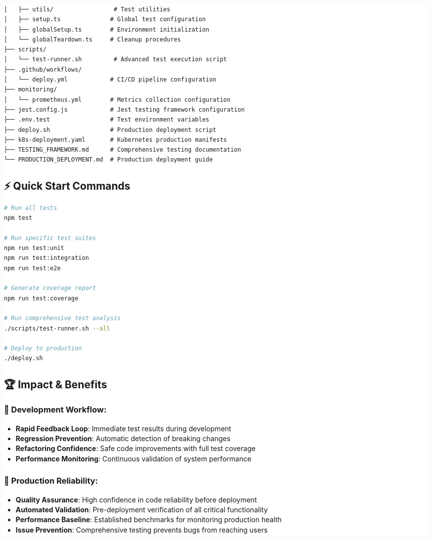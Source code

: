 ```
│   ├── utils/                 # Test utilities
│   ├── setup.ts              # Global test configuration
│   ├── globalSetup.ts        # Environment initialization
│   └── globalTeardown.ts     # Cleanup procedures
├── scripts/
│   └── test-runner.sh         # Advanced test execution script
├── .github/workflows/
│   └── deploy.yml            # CI/CD pipeline configuration
├── monitoring/
│   └── prometheus.yml        # Metrics collection configuration
├── jest.config.js            # Jest testing framework configuration
├── .env.test                 # Test environment variables
├── deploy.sh                 # Production deployment script
├── k8s-deployment.yaml       # Kubernetes production manifests
├── TESTING_FRAMEWORK.md      # Comprehensive testing documentation
└── PRODUCTION_DEPLOYMENT.md  # Production deployment guide
```

## ⚡ Quick Start Commands

```bash
# Run all tests
npm test

# Run specific test suites
npm run test:unit
npm run test:integration
npm run test:e2e

# Generate coverage report
npm run test:coverage

# Run comprehensive test analysis
./scripts/test-runner.sh --all

# Deploy to production
./deploy.sh
```

## 🏆 Impact & Benefits

### 🔄 Development Workflow:
- **Rapid Feedback Loop**: Immediate test results during development
- **Regression Prevention**: Automatic detection of breaking changes
- **Refactoring Confidence**: Safe code improvements with full test coverage
- **Performance Monitoring**: Continuous validation of system performance

### 🚀 Production Reliability:
- **Quality Assurance**: High confidence in code reliability before deployment
- **Automated Validation**: Pre-deployment verification of all critical functionality
- **Performance Baseline**: Established benchmarks for monitoring production health
- **Issue Prevention**: Comprehensive testing prevents bugs from reaching users
